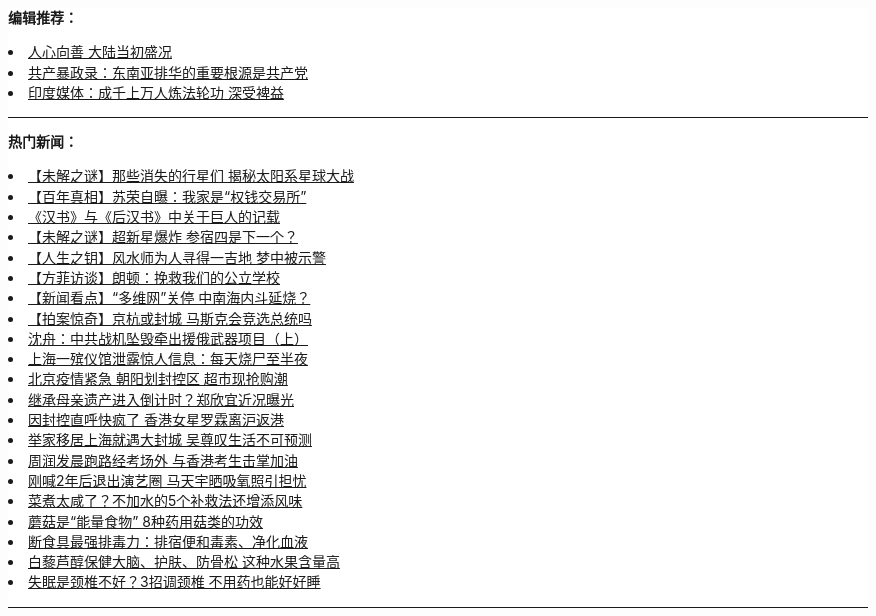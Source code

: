 
<strong>编辑推荐：</strong>
<li><a href="https://github.com/upjkzu3674/djy/blob/master/gb/15/7/17/n4482910.md?dfh#1" target="_blank">人心向善 大陆当初盛况</a></li><li><a href="https://github.com/tsiac2612/djy/blob/master/gb/19/3/23/n11134725.md#1" target="_blank">共产暴政录：东南亚排华的重要根源是共产党</a></li><li><a href="https://github.com/upjkzu3674/djy/blob/master/gb/18/10/27/n10812623.md#1" target="_blank">印度媒体：成千上万人炼法轮功 深受裨益</a></li>
<hr>

<strong>热门新闻：</strong>
<li><a href="https://github.com/yqruso3957/djy/blob/master/gb/22/4/24/n13719569.md#1">【未解之谜】那些消失的行星们 揭秘太阳系星球大战</a></li>
<li><a href="https://github.com/yqruso3957/djy/blob/master/gb/22/4/15/n13712701.md#1">【百年真相】苏荣自曝：我家是“权钱交易所”</a></li>
<li><a href="https://github.com/yqruso3957/djy/blob/master/gb/8/11/1/n2316501.md#1">《汉书》与《后汉书》中关于巨人的记载</a></li>
<li><a href="https://github.com/yqruso3957/djy/blob/master/gb/22/4/22/n13717306.md#1">【未解之谜】超新星爆炸 参宿四是下一个？</a></li>
<li><a href="https://github.com/yqruso3957/djy/blob/master/gb/22/4/21/n13716903.md#1">【人生之钥】风水师为人寻得一吉地 梦中被示警</a></li>
<li><a href="https://github.com/yqruso3957/djy/blob/master/gb/22/4/26/n13721322.md#1">【方菲访谈】朗顿：挽救我们的公立学校</a></li>
<li><a href="https://github.com/yqruso3957/djy/blob/master/gb/22/4/26/n13721332.md#1">【新闻看点】“多维网”关停 中南海内斗延烧？</a></li>
<li><a href="https://github.com/yqruso3957/djy/blob/master/gb/22/4/26/n13721079.md#1">【拍案惊奇】京杭或封城 马斯克会竞选总统吗</a></li>
<li><a href="https://github.com/yqruso3957/djy/blob/master/gb/22/4/25/n13719840.md#1">沈舟：中共战机坠毁牵出援俄武器项目（上）</a></li>
<li><a href="https://github.com/yqruso3957/djy/blob/master/gb/22/4/25/n13720413.md#1">上海一殡仪馆泄露惊人信息：每天烧尸至半夜</a></li>
<li><a href="https://github.com/yqruso3957/djy/blob/master/gb/22/4/24/n13719418.md#1">北京疫情紧急 朝阳划封控区 超市现抢购潮</a></li>
<li><a href="https://github.com/yqruso3957/djy/blob/master/gb/22/4/26/n13721295.md#1">继承母亲遗产进入倒计时？郑欣宜近况曝光</a></li>
<li><a href="https://github.com/yqruso3957/djy/blob/master/gb/22/4/24/n13719482.md#1">因封控直呼快疯了 香港女星罗霖离沪返港</a></li>
<li><a href="https://github.com/yqruso3957/djy/blob/master/gb/22/4/27/n13721353.md#1">举家移居上海就遇大封城 吴尊叹生活不可预测</a></li>
<li><a href="https://github.com/yqruso3957/djy/blob/master/gb/22/4/24/n13719599.md#1">周润发晨跑路经考场外 与香港考生击掌加油</a></li>
<li><a href="https://github.com/yqruso3957/djy/blob/master/gb/22/4/24/n13719538.md#1">刚喊2年后退出演艺圈 马天宇晒吸氧照引担忧</a></li>
<li><a href="https://github.com/yqruso3957/djy/blob/master/gb/22/4/23/n13718555.md#1">菜煮太咸了？不加水的5个补救法还增添风味</a></li>
<li><a href="https://github.com/yqruso3957/djy/blob/master/gb/22/4/18/n13714574.md#1">蘑菇是“能量食物” 8种药用菇类的功效</a></li>
<li><a href="https://github.com/yqruso3957/djy/blob/master/gb/22/4/23/n13718481.md#1">断食具最强排毒力：排宿便和毒素、净化血液</a></li>
<li><a href="https://github.com/yqruso3957/djy/blob/master/gb/22/4/15/n13712467.md#1">白藜芦醇保健大脑、护肤、防骨松 这种水果含量高</a></li>
<li><a href="https://github.com/yqruso3957/djy/blob/master/gb/22/4/16/n13712860.md#1">失眠是颈椎不好？3招调颈椎 不用药也能好好睡</a></li>
<hr>
